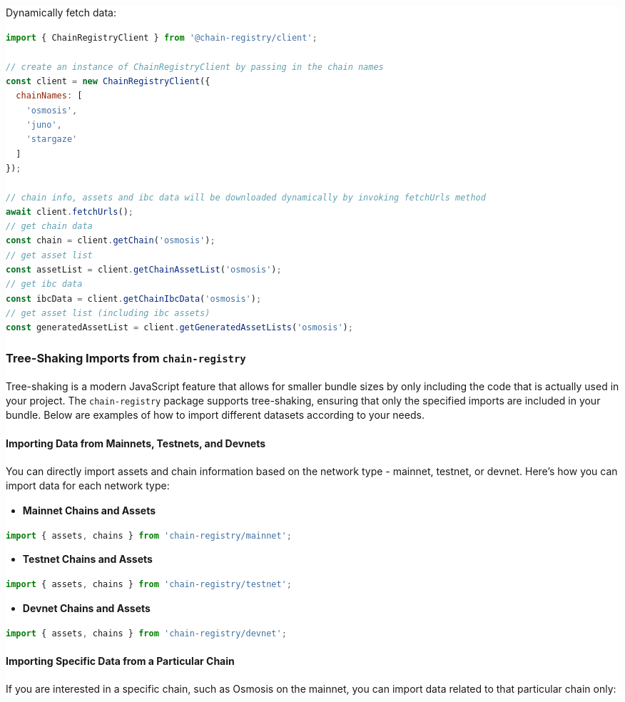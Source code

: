 Dynamically fetch data:

```js
import { ChainRegistryClient } from '@chain-registry/client';

// create an instance of ChainRegistryClient by passing in the chain names
const client = new ChainRegistryClient({
  chainNames: [
    'osmosis',
    'juno',
    'stargaze'
  ]
});

// chain info, assets and ibc data will be downloaded dynamically by invoking fetchUrls method
await client.fetchUrls();
// get chain data
const chain = client.getChain('osmosis');
// get asset list
const assetList = client.getChainAssetList('osmosis');
// get ibc data
const ibcData = client.getChainIbcData('osmosis');
// get asset list (including ibc assets)
const generatedAssetList = client.getGeneratedAssetLists('osmosis');
```

### Tree-Shaking Imports from `chain-registry`

Tree-shaking is a modern JavaScript feature that allows for smaller bundle sizes by only including the code that is actually used in your project. The `chain-registry` package supports tree-shaking, ensuring that only the specified imports are included in your bundle. Below are examples of how to import different datasets according to your needs.

#### Importing Data from Mainnets, Testnets, and Devnets

You can directly import assets and chain information based on the network type - mainnet, testnet, or devnet. Here’s how you can import data for each network type:

- **Mainnet Chains and Assets**
```js
import { assets, chains } from 'chain-registry/mainnet';
```

- **Testnet Chains and Assets**
```js
import { assets, chains } from 'chain-registry/testnet';
```

- **Devnet Chains and Assets**
```js
import { assets, chains } from 'chain-registry/devnet';
```

#### Importing Specific Data from a Particular Chain

If you are interested in a specific chain, such as Osmosis on the mainnet, you can import data related to that particular chain only:
